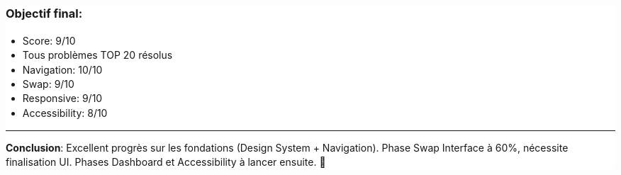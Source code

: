 ### Objectif final:
- Score: 9/10
- Tous problèmes TOP 20 résolus
- Navigation: 10/10
- Swap: 9/10
- Responsive: 9/10
- Accessibility: 8/10

---

**Conclusion**: Excellent progrès sur les fondations (Design System + Navigation). Phase Swap Interface à 60%, nécessite finalisation UI. Phases Dashboard et Accessibility à lancer ensuite. 🚀
